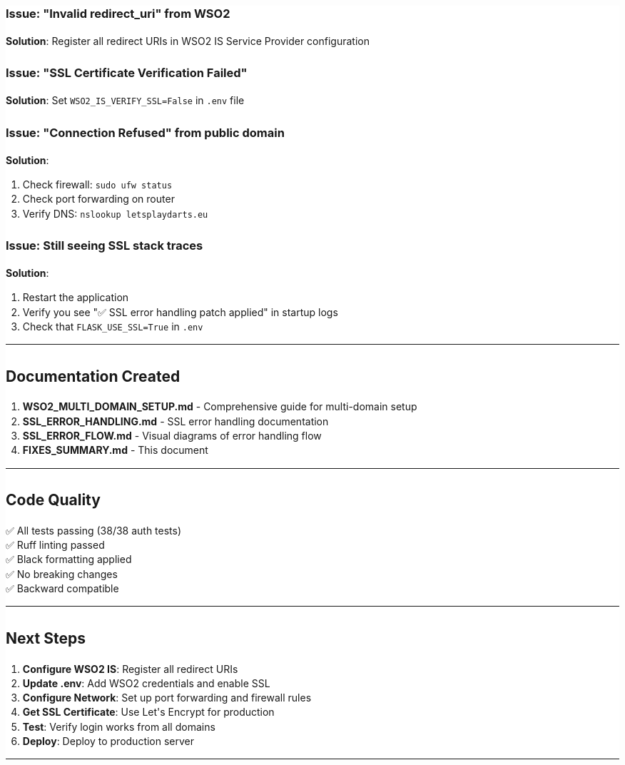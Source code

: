 ### Issue: "Invalid redirect_uri" from WSO2

**Solution**: Register all redirect URIs in WSO2 IS Service Provider configuration

### Issue: "SSL Certificate Verification Failed"

**Solution**: Set `WSO2_IS_VERIFY_SSL=False` in `.env` file

### Issue: "Connection Refused" from public domain

**Solution**: 
1. Check firewall: `sudo ufw status`
2. Check port forwarding on router
3. Verify DNS: `nslookup letsplaydarts.eu`

### Issue: Still seeing SSL stack traces

**Solution**: 
1. Restart the application
2. Verify you see "✅ SSL error handling patch applied" in startup logs
3. Check that `FLASK_USE_SSL=True` in `.env`

---

## Documentation Created

1. **WSO2_MULTI_DOMAIN_SETUP.md** - Comprehensive guide for multi-domain setup
2. **SSL_ERROR_HANDLING.md** - SSL error handling documentation
3. **SSL_ERROR_FLOW.md** - Visual diagrams of error handling flow
4. **FIXES_SUMMARY.md** - This document

---

## Code Quality

✅ All tests passing (38/38 auth tests)  
✅ Ruff linting passed  
✅ Black formatting applied  
✅ No breaking changes  
✅ Backward compatible  

---

## Next Steps

1. **Configure WSO2 IS**: Register all redirect URIs
2. **Update .env**: Add WSO2 credentials and enable SSL
3. **Configure Network**: Set up port forwarding and firewall rules
4. **Get SSL Certificate**: Use Let's Encrypt for production
5. **Test**: Verify login works from all domains
6. **Deploy**: Deploy to production server

---